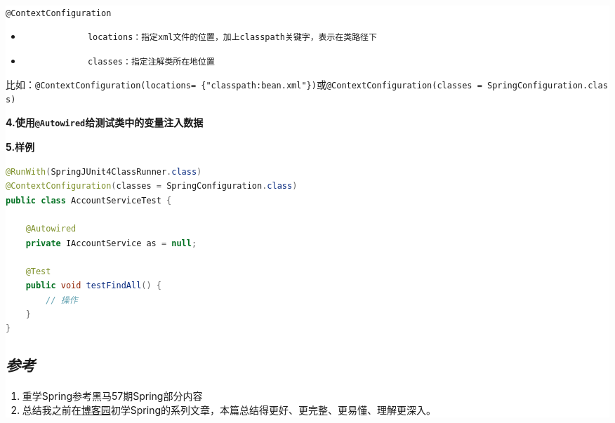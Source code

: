 `@ContextConfiguration`

 *                  locations：指定xml文件的位置，加上classpath关键字，表示在类路径下
 *                  classes：指定注解类所在地位置

比如：`@ContextConfiguration(locations= {"classpath:bean.xml"})`或`@ContextConfiguration(classes = SpringConfiguration.class)`

**4.使用`@Autowired`给测试类中的变量注入数据**

**5.样例**

```java
@RunWith(SpringJUnit4ClassRunner.class)
@ContextConfiguration(classes = SpringConfiguration.class)
public class AccountServiceTest {

    @Autowired
    private IAccountService as = null;

    @Test
    public void testFindAll() {
        // 操作
    }
}
```



## *参考*

1. 重学Spring参考黑马57期Spring部分内容
2. 总结我之前在[博客园](https://www.cnblogs.com/hyyq/)初学Spring的系列文章，本篇总结得更好、更完整、更易懂、理解更深入。